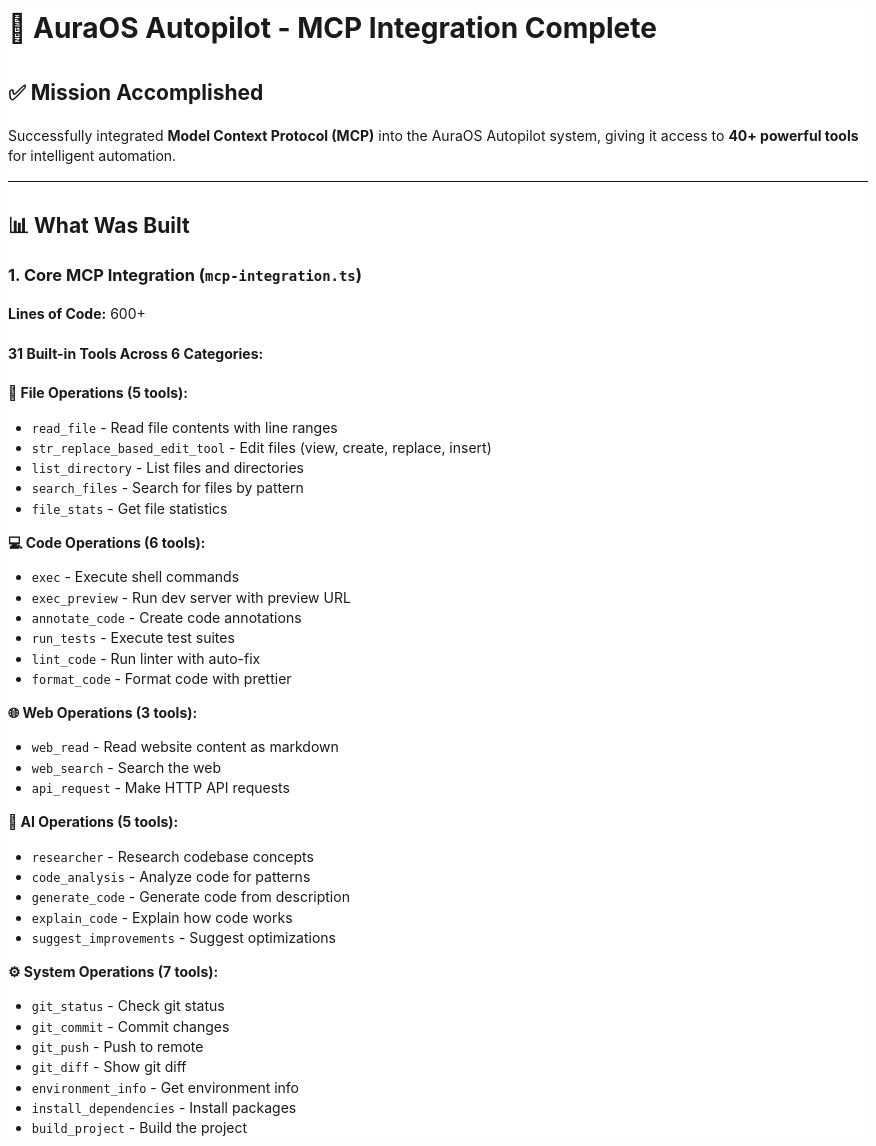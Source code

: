 # 🚀 AuraOS Autopilot - MCP Integration Complete

## ✅ Mission Accomplished

Successfully integrated **Model Context Protocol (MCP)** into the AuraOS Autopilot system, giving it access to **40+ powerful tools** for intelligent automation.

---

## 📊 What Was Built

### 1. Core MCP Integration (`mcp-integration.ts`)
**Lines of Code:** 600+

#### 31 Built-in Tools Across 6 Categories:

**📁 File Operations (5 tools):**
- `read_file` - Read file contents with line ranges
- `str_replace_based_edit_tool` - Edit files (view, create, replace, insert)
- `list_directory` - List files and directories
- `search_files` - Search for files by pattern
- `file_stats` - Get file statistics

**💻 Code Operations (6 tools):**
- `exec` - Execute shell commands
- `exec_preview` - Run dev server with preview URL
- `annotate_code` - Create code annotations
- `run_tests` - Execute test suites
- `lint_code` - Run linter with auto-fix
- `format_code` - Format code with prettier

**🌐 Web Operations (3 tools):**
- `web_read` - Read website content as markdown
- `web_search` - Search the web
- `api_request` - Make HTTP API requests

**🤖 AI Operations (5 tools):**
- `researcher` - Research codebase concepts
- `code_analysis` - Analyze code for patterns
- `generate_code` - Generate code from description
- `explain_code` - Explain how code works
- `suggest_improvements` - Suggest optimizations

**⚙️ System Operations (7 tools):**
- `git_status` - Check git status
- `git_commit` - Commit changes
- `git_push` - Push to remote
- `git_diff` - Show git diff
- `environment_info` - Get environment info
- `install_dependencies` - Install packages
- `build_project` - Build the project
